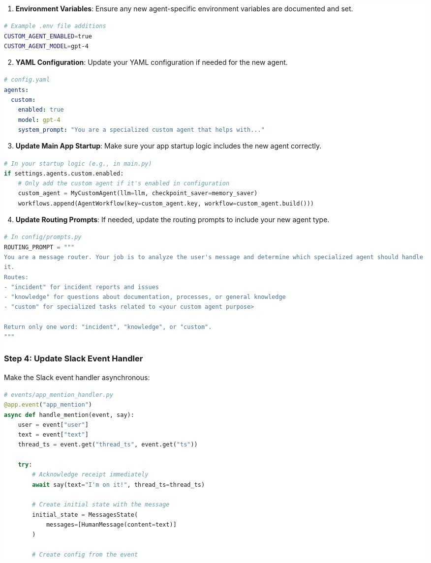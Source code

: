 1. **Environment Variables**: Ensure any new agent-specific environment variables are documented and set.

```bash
# Example .env file additions
CUSTOM_AGENT_ENABLED=true
CUSTOM_AGENT_MODEL=gpt-4
```

2. **YAML Configuration**: Update your YAML configuration if needed for the new agent.

```yaml
# config.yaml
agents:
  custom:
    enabled: true
    model: gpt-4
    system_prompt: "You are a specialized custom agent that helps with..."
```

3. **Update Main App Startup**: Make sure your app startup logic includes the new agent correctly.

```python
# In your startup logic (e.g., in main.py)
if settings.agents.custom.enabled:
    # Only add the custom agent if it's enabled in configuration
    custom_agent = MyCustomAgent(llm=llm, checkpoint_saver=memory_saver)
    workflows.append(AgentWorkflow(key=custom_agent.key, workflow=custom_agent.build()))
```

4. **Update Routing Prompts**: If needed, update the routing prompts to include your new agent type.

```python
# In config/prompts.py
ROUTING_PROMPT = """
You are a message router. Your job is to analyze the user's message and determine which specialized agent should handle it.
Routes:
- "incident" for incident reports and issues
- "knowledge" for questions about documentation, processes, or general knowledge
- "custom" for specialized tasks related to <your custom agent purpose>

Return only one word: "incident", "knowledge", or "custom".
"""
```

### Step 4: Update Slack Event Handler

Make the Slack event handler asynchronous:

```python
# events/app_mention_handler.py
@app.event("app_mention")
async def handle_mention(event, say):
    user = event["user"]
    text = event["text"]
    thread_ts = event.get("thread_ts", event.get("ts"))
    
    try:
        # Acknowledge receipt immediately
        await say(text="I'm on it!", thread_ts=thread_ts)
        
        # Create initial state with the message
        initial_state = MessagesState(
            messages=[HumanMessage(content=text)]
        )
        
        # Create config from the event
```